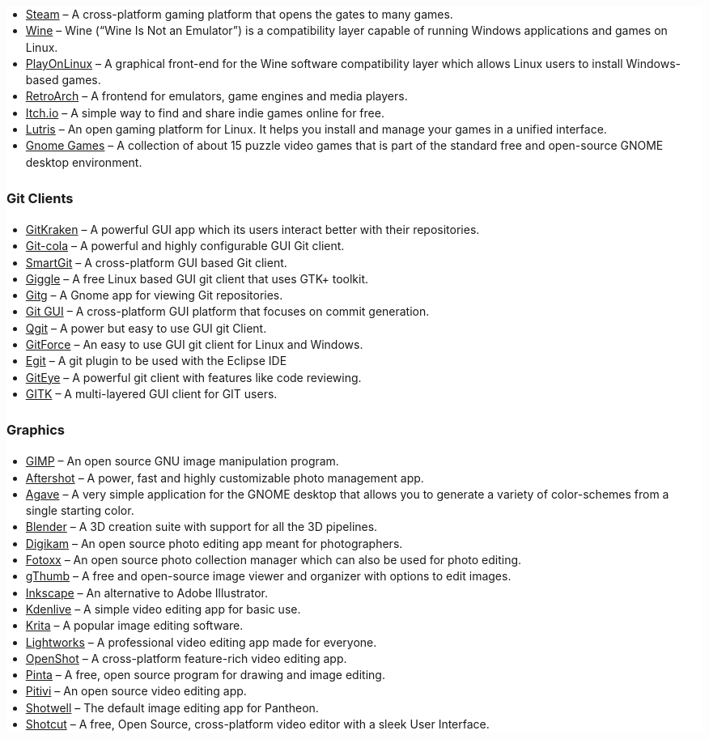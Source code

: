 *   [Steam](https://store.steampowered.com/linux) – A cross-platform gaming platform that opens the gates to many games.
*   [Wine](https://www.winehq.org/) – Wine (“Wine Is Not an Emulator”) is a compatibility layer capable of running Windows applications and games on Linux.
*   [PlayOnLinux](https://www.playonlinux.com/en/) – A graphical front-end for the Wine software compatibility layer which allows Linux users to install Windows-based games.
*   [RetroArch](http://www.retroarch.com/) – A frontend for emulators, game engines and media players.
*   [Itch.io](https://itch.io/) – A simple way to find and share indie games online for free.
*   [Lutris](https://lutris.net/) – An open gaming platform for Linux. It helps you install and manage your games in a unified interface.
*   [Gnome Games](https://en.wikipedia.org/wiki/GNOME_Games_Collection) – A collection of about 15 puzzle video games that is part of the standard free and open-source GNOME desktop environment.

### Git Clients

*   [GitKraken](https://www.fossmint.com/gitkraken-git-gui-client-for-linux/) – A powerful GUI app which its users interact better with their repositories.
*   [Git-cola](https://git-cola.github.io/) – A powerful and highly configurable GUI Git client.
*   [SmartGit](https://www.syntevo.com/smartgit/) – A cross-platform GUI based Git client.
*   [Giggle](https://github.com/GNOME/giggle) – A free Linux based GUI git client that uses GTK+ toolkit.
*   [Gitg](https://github.com/GNOME/gitg) – A Gnome app for viewing Git repositories.
*   [Git GUI](https://www.kernel.org/pub/software/scm/git/docs/git-gui.html) – A cross-platform GUI platform that focuses on commit generation.
*   [Qgit](https://digilander.libero.it/mcostalba/) – A power but easy to use GUI git Client.
*   [GitForce](https://sites.google.com/site/gitforcetool/) – An easy to use GUI git client for Linux and Windows.
*   [Egit](https://www.eclipse.org/egit/) – A git plugin to be used with the Eclipse IDE
*   [GitEye](https://www.collab.net/products/giteye) – A powerful git client with features like code reviewing.
*   [GITK](http://gitk.sourceforge.net/) – A multi-layered GUI client for GIT users.

### Graphics

*   [GIMP](https://www.gimp.org/) – An open source GNU image manipulation program.
*   [Aftershot](http://www.aftershotpro.com/en/products/aftershot/pro/) – A power, fast and highly customizable photo management app.
*   [Agave](https://www.linuxlinks.com/agave/) – A very simple application for the GNOME desktop that allows you to generate a variety of color-schemes from a single starting color.
*   [Blender](https://www.fossmint.com/blender-3d-animation-modeling-tool-for-linux/) – A 3D creation suite with support for all the 3D pipelines.
*   [Digikam](https://www.fossmint.com/digikam-a-linux-photo-editing-management-tool/) – An open source photo editing app meant for photographers.
*   [Fotoxx](https://www.fossmint.com/fotoxx-a-photo-editor-and-collection-manager-for-linux/) – An open source photo collection manager which can also be used for photo editing.
*   [gThumb](https://en.wikipedia.org/wiki/GThumb) – A free and open-source image viewer and organizer with options to edit images.
*   [Inkscape](https://inkscape.org/en/) – An alternative to Adobe Illustrator.
*   [Kdenlive](https://www.tecmint.com/best-free-video-editing-softwares-for-linux/) – A simple video editing app for basic use.
*   [Krita](https://www.tecmint.com/microsoft-office-alternatives-for-linux/) – A popular image editing software.
*   [Lightworks](https://www.fossmint.com/lightworks-a-professional-video-editor-for-linux/) – A professional video editing app made for everyone.
*   [OpenShot](https://www.fossmint.com/openshot-video-editor-for-linux/) – A cross-platform feature-rich video editing app.
*   [Pinta](https://pinta-project.com/pintaproject/pinta/) – A free, open source program for drawing and image editing.
*   [Pitivi](http://www.pitivi.org/) – An open source video editing app.
*   [Shotwell](https://wiki.gnome.org/Apps/Shotwell) – The default image editing app for Pantheon.
*   [Shotcut](https://www.fossmint.com/shotcut-video-editor-for-linux/) – A free, Open Source, cross-platform video editor with a sleek User Interface.